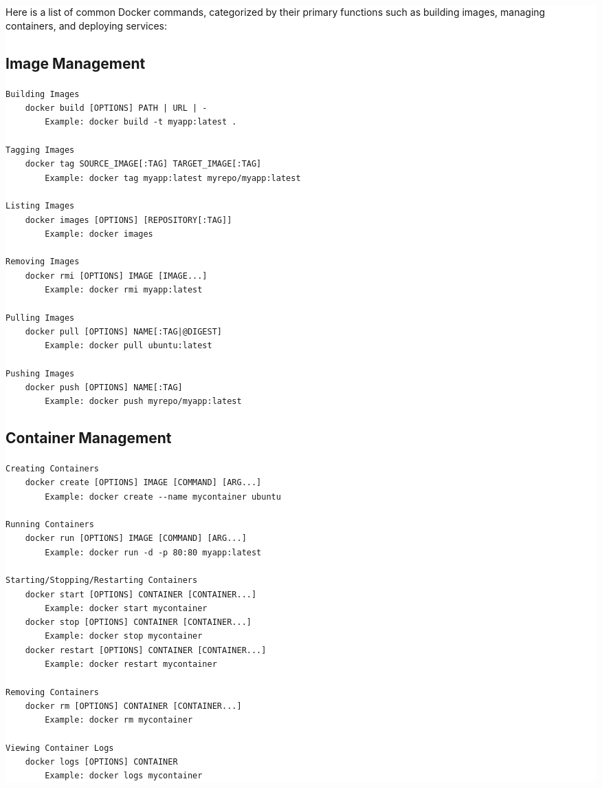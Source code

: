 Here is a list of common Docker commands, categorized by their primary functions such as building images, managing
containers, and deploying services:

## Image Management

    Building Images
        docker build [OPTIONS] PATH | URL | -
            Example: docker build -t myapp:latest .

    Tagging Images
        docker tag SOURCE_IMAGE[:TAG] TARGET_IMAGE[:TAG]
            Example: docker tag myapp:latest myrepo/myapp:latest

    Listing Images
        docker images [OPTIONS] [REPOSITORY[:TAG]]
            Example: docker images

    Removing Images
        docker rmi [OPTIONS] IMAGE [IMAGE...]
            Example: docker rmi myapp:latest

    Pulling Images
        docker pull [OPTIONS] NAME[:TAG|@DIGEST]
            Example: docker pull ubuntu:latest

    Pushing Images
        docker push [OPTIONS] NAME[:TAG]
            Example: docker push myrepo/myapp:latest

## Container Management

    Creating Containers
        docker create [OPTIONS] IMAGE [COMMAND] [ARG...]
            Example: docker create --name mycontainer ubuntu

    Running Containers
        docker run [OPTIONS] IMAGE [COMMAND] [ARG...]
            Example: docker run -d -p 80:80 myapp:latest

    Starting/Stopping/Restarting Containers
        docker start [OPTIONS] CONTAINER [CONTAINER...]
            Example: docker start mycontainer
        docker stop [OPTIONS] CONTAINER [CONTAINER...]
            Example: docker stop mycontainer
        docker restart [OPTIONS] CONTAINER [CONTAINER...]
            Example: docker restart mycontainer

    Removing Containers
        docker rm [OPTIONS] CONTAINER [CONTAINER...]
            Example: docker rm mycontainer

    Viewing Container Logs
        docker logs [OPTIONS] CONTAINER
            Example: docker logs mycontainer
